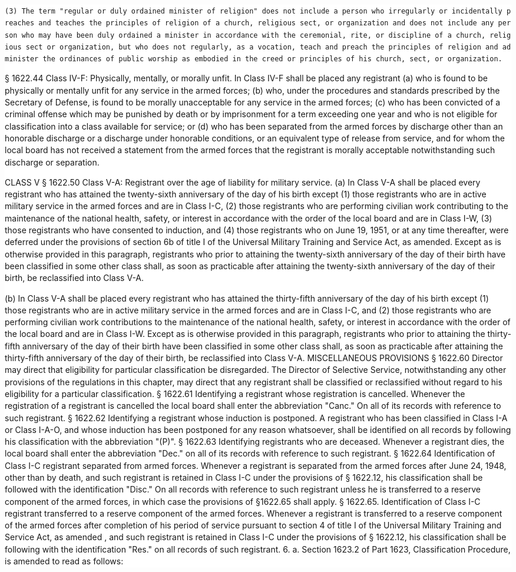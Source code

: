     (3) The term "regular or duly ordained minister of religion" does not include a person who irregularly or incidentally preaches and teaches the principles of religion of a church, religious sect, or organization and does not include any person who may have been duly ordained a minister in accordance with the ceremonial, rite, or discipline of a church, religious sect or organization, but who does not regularly, as a vocation, teach and preach the principles of religion and administer the ordinances of public worship as embodied in the creed or principles of his church, sect, or organization.
§ 1622.44 Class IV-F: Physically, mentally, or morally unfit. In Class IV-F shall be placed any registrant (a) who is found to be physically or mentally unfit for any service in the armed forces; (b) who, under the procedures and standards prescribed by the Secretary of Defense, is found to be morally unacceptable for any service in the armed forces; (c) who has been convicted of a criminal offense which may be punished by death or by imprisonment for a term exceeding one year and who is not eligible for classification into a class available for service; or (d) who has been separated from the armed forces by discharge other than an honorable discharge or a discharge under honorable conditions, or an equivalent type of release from service, and for whom the local board has not received a statement from the armed forces that the registrant is morally acceptable notwithstanding such discharge or separation.

CLASS V
§ 1622.50 Class V-A: Registrant over the age of liability for military service. (a) In Class V-A shall be placed every registrant who has attained the twenty-sixth anniversary of the day of his birth except (1) those registrants who are in active military service in the armed forces and are in Class I-C, (2) those registrants who are performing civilian work contributing to the maintenance of the national health, safety, or interest in accordance with the order of the local board and are in Class I-W, (3) those registrants who have consented to induction, and (4) those registrants who on June 19, 1951, or at any time thereafter, were deferred under the provisions of section 6b of title I of the Universal Military Training and Service Act, as amended. Except as is otherwise provided in this paragraph, registrants who prior to attaining the twenty-sixth anniversary of the day of their birth have been classified in some other class shall, as soon as practicable after attaining the twenty-sixth anniversary of the day of their birth, be reclassified into Class V-A.

(b) In Class V-A shall be placed every registrant who has attained the thirty-fifth anniversary of the day of his birth except (1) those registrants who are in active military service in the armed forces and are in Class I-C, and (2) those registrants who are performing civilian work contributions to the maintenance of the national health, safety, or interest in accordance with the order of the local board and are in Class I-W. Except as is otherwise provided in this paragraph, registrants who prior to attaining the thirty-fifth anniversary of the day of their birth have been classified in some other class shall, as soon as practicable after attaining the thirty-fifth anniversary of the day of their birth, be reclassified into Class V-A.
MISCELLANEOUS PROVISIONS
§ 1622.60 Director may direct that eligibility for particular classification be disregarded. The Director of Selective Service, notwithstanding any other provisions of the regulations in this chapter, may direct that any registrant shall be classified or reclassified without regard to his eligibility for a particular classification.
§ 1622.61 Identifying a registrant whose registration is cancelled. Whenever the registration of a registrant is cancelled the local board shall enter the abbreviation "Canc." On all of its records with reference to such registrant.
§ 1622.62 Identifying a registrant whose induction is postponed. A registrant who has been classified in Class I-A or Class I-A-O, and whose induction has been postponed for any reason whatsoever, shall be identified on all records by following his classification with the abbreviation "(P)".
§ 1622.63 Identifying registrants who are deceased. Whenever a registrant dies, the local board shall enter the abbreviation "Dec." on all of its records with reference to such registrant.
§ 1622.64 Identification of Class I-C registrant separated from armed forces. Whenever a registrant is separated from the armed forces after June 24, 1948, other than by death, and such registrant is retained in Class I-C under the provisions of § 1622.12, his classification shall be followed with the identification "Disc." On all records with reference to such registrant unless he is transferred to a reserve component of the armed forces, in which case the provisions of §1622.65 shall apply.
§ 1622.65. Identification of Class I-C registrant transferred to a reserve component of the armed forces. Whenever a registrant is transferred to a reserve component of the armed forces after completion of his period of service pursuant to section 4 of title I of the Universal Military Training and Service Act, as amended , and such registrant is retained in Class I-C under the provisions of § 1622.12, his classification shall be following with the identification "Res." on all records of such registrant.
6. a. Section 1623.2 of Part 1623, Classification Procedure, is amended to read as follows: